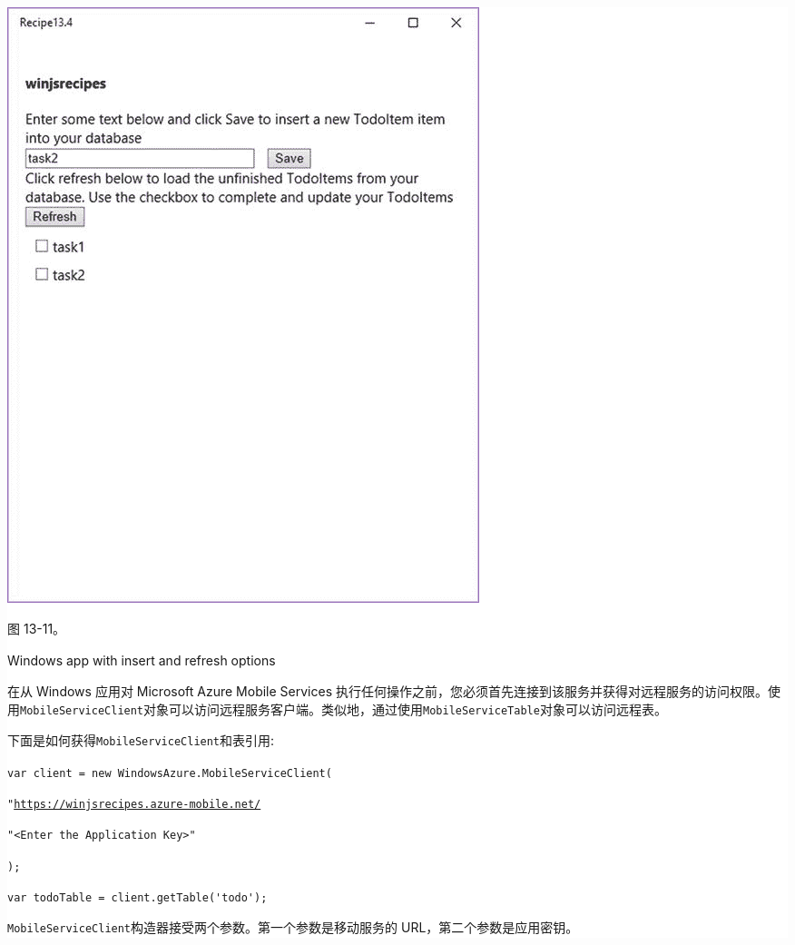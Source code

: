![A978-1-4842-0719-2_13_Fig11_HTML.jpg](img/A978-1-4842-0719-2_13_Fig11_HTML.jpg)

图 13-11。

Windows app with insert and refresh options  

在从 Windows 应用对 Microsoft Azure Mobile Services 执行任何操作之前，您必须首先连接到该服务并获得对远程服务的访问权限。使用`MobileServiceClient`对象可以访问远程服务客户端。类似地，通过使用`MobileServiceTable`对象可以访问远程表。

下面是如何获得`MobileServiceClient`和表引用:

`var client = new WindowsAzure.MobileServiceClient(`

`"`[`https://winjsrecipes.azure-mobile.net/`](https://winjsrecipes.azure-mobile.net/)

`"<Enter the Application Key>"`

`);`

`var todoTable = client.getTable('todo');`

`MobileServiceClient`构造器接受两个参数。第一个参数是移动服务的 URL，第二个参数是应用密钥。
